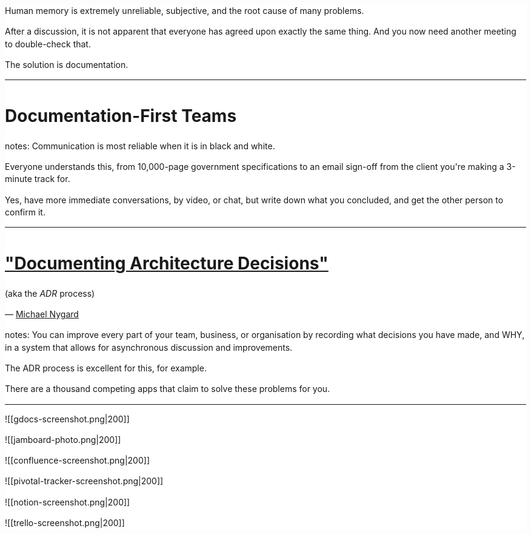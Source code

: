 Human memory is extremely unreliable, subjective, and the root cause of many problems.

After a discussion, it is not apparent that everyone has agreed upon exactly the same thing.
And you now need another meeting to double-check that.

The solution is documentation.

---

# Documentation-First Teams

notes:
Communication is most reliable when it is in black and white.

Everyone understands this, from 10,000-page government specifications to an email sign-off from the client you're making a 3-minute track for.

Yes, have more immediate conversations, by video, or chat, but write down what you concluded, and get the other person to confirm it.

---

# ["Documenting Architecture Decisions"](https://cognitect.com/blog/2011/11/15/documenting-architecture-decisions)

(aka the _ADR_ process)

&mdash; [Michael Nygard](https://cognitect.com/authors/MichaelNygard.html)

notes:
You can improve every part of your team, business, or organisation by recording what decisions you have made, and WHY, in a system that allows for asynchronous discussion and improvements.

The ADR process is excellent for this, for example.

There are a thousand competing apps that claim to solve these problems for you.

---

<split even>

![[gdocs-screenshot.png|200]]

![[jamboard-photo.png|200]]

![[confluence-screenshot.png|200]]

![[pivotal-tracker-screenshot.png|200]]

![[notion-screenshot.png|200]]

![[trello-screenshot.png|200]]

</split>
